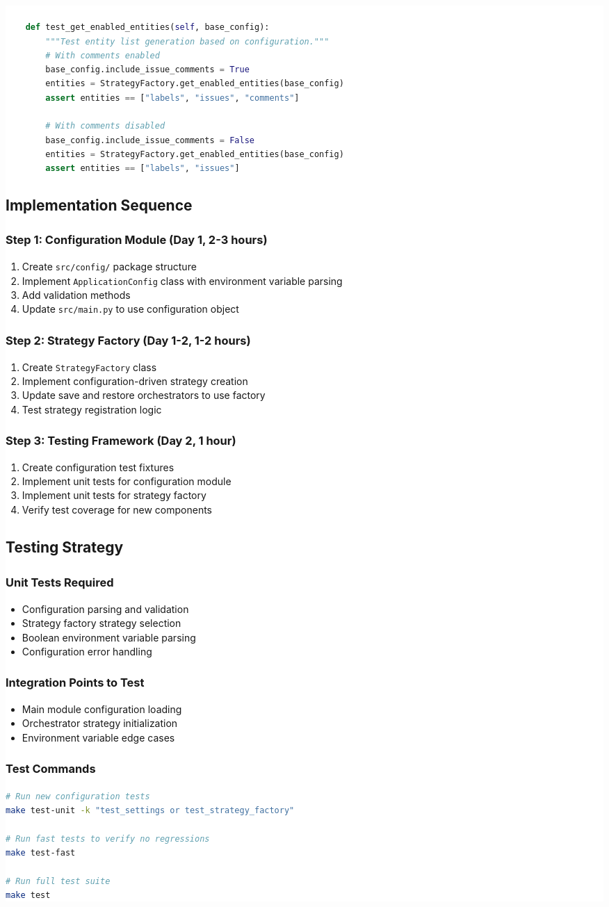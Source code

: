 ```python
    
    def test_get_enabled_entities(self, base_config):
        """Test entity list generation based on configuration."""
        # With comments enabled
        base_config.include_issue_comments = True
        entities = StrategyFactory.get_enabled_entities(base_config)
        assert entities == ["labels", "issues", "comments"]
        
        # With comments disabled
        base_config.include_issue_comments = False
        entities = StrategyFactory.get_enabled_entities(base_config)
        assert entities == ["labels", "issues"]
```

## Implementation Sequence

### Step 1: Configuration Module (Day 1, 2-3 hours)
1. Create `src/config/` package structure
2. Implement `ApplicationConfig` class with environment variable parsing
3. Add validation methods
4. Update `src/main.py` to use configuration object

### Step 2: Strategy Factory (Day 1-2, 1-2 hours)  
1. Create `StrategyFactory` class
2. Implement configuration-driven strategy creation
3. Update save and restore orchestrators to use factory
4. Test strategy registration logic

### Step 3: Testing Framework (Day 2, 1 hour)
1. Create configuration test fixtures
2. Implement unit tests for configuration module
3. Implement unit tests for strategy factory
4. Verify test coverage for new components

## Testing Strategy

### Unit Tests Required
- Configuration parsing and validation
- Strategy factory strategy selection
- Boolean environment variable parsing
- Configuration error handling

### Integration Points to Test
- Main module configuration loading
- Orchestrator strategy initialization  
- Environment variable edge cases

### Test Commands
```bash
# Run new configuration tests
make test-unit -k "test_settings or test_strategy_factory"

# Run fast tests to verify no regressions
make test-fast

# Run full test suite
make test
```
